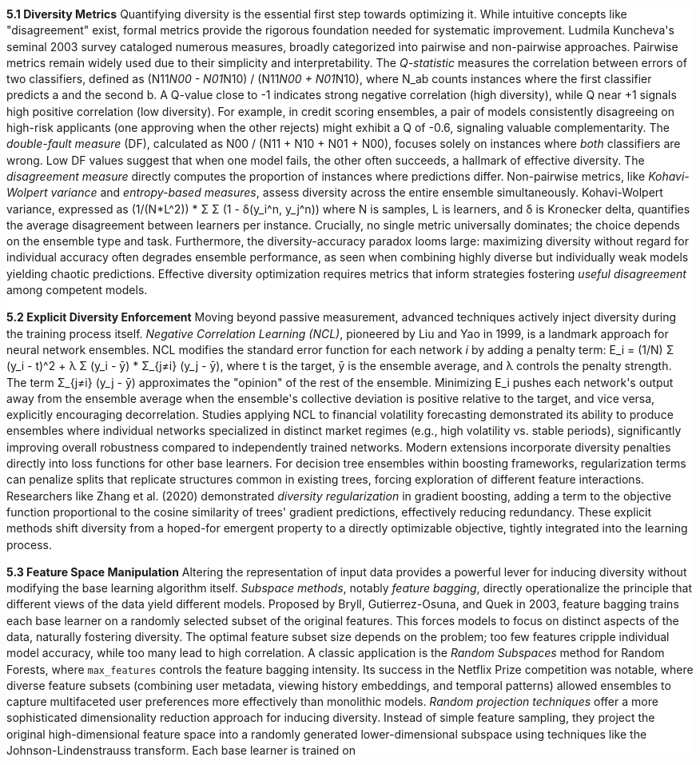 **5.1 Diversity Metrics**
Quantifying diversity is the essential first step towards optimizing it. While intuitive concepts like "disagreement" exist, formal metrics provide the rigorous foundation needed for systematic improvement. Ludmila Kuncheva's seminal 2003 survey cataloged numerous measures, broadly categorized into pairwise and non-pairwise approaches. Pairwise metrics remain widely used due to their simplicity and interpretability. The *Q-statistic* measures the correlation between errors of two classifiers, defined as (N11*N00 - N01*N10) / (N11*N00 + N01*N10), where N_ab counts instances where the first classifier predicts a and the second b. A Q-value close to -1 indicates strong negative correlation (high diversity), while Q near +1 signals high positive correlation (low diversity). For example, in credit scoring ensembles, a pair of models consistently disagreeing on high-risk applicants (one approving when the other rejects) might exhibit a Q of -0.6, signaling valuable complementarity. The *double-fault measure* (DF), calculated as N00 / (N11 + N10 + N01 + N00), focuses solely on instances where *both* classifiers are wrong. Low DF values suggest that when one model fails, the other often succeeds, a hallmark of effective diversity. The *disagreement measure* directly computes the proportion of instances where predictions differ. Non-pairwise metrics, like *Kohavi-Wolpert variance* and *entropy-based measures*, assess diversity across the entire ensemble simultaneously. Kohavi-Wolpert variance, expressed as (1/(N*L^2)) * Σ Σ (1 - δ(y_i^n, y_j^n)) where N is samples, L is learners, and δ is Kronecker delta, quantifies the average disagreement between learners per instance. Crucially, no single metric universally dominates; the choice depends on the ensemble type and task. Furthermore, the diversity-accuracy paradox looms large: maximizing diversity without regard for individual accuracy often degrades ensemble performance, as seen when combining highly diverse but individually weak models yielding chaotic predictions. Effective diversity optimization requires metrics that inform strategies fostering *useful disagreement* among competent models.

**5.2 Explicit Diversity Enforcement**
Moving beyond passive measurement, advanced techniques actively inject diversity during the training process itself. *Negative Correlation Learning (NCL)*, pioneered by Liu and Yao in 1999, is a landmark approach for neural network ensembles. NCL modifies the standard error function for each network *i* by adding a penalty term: E_i = (1/N) Σ (y_i - t)^2 + λ Σ (y_i - ȳ) * Σ_{j≠i} (y_j - ȳ), where t is the target, ȳ is the ensemble average, and λ controls the penalty strength. The term Σ_{j≠i} (y_j - ȳ) approximates the "opinion" of the rest of the ensemble. Minimizing E_i pushes each network's output away from the ensemble average when the ensemble's collective deviation is positive relative to the target, and vice versa, explicitly encouraging decorrelation. Studies applying NCL to financial volatility forecasting demonstrated its ability to produce ensembles where individual networks specialized in distinct market regimes (e.g., high volatility vs. stable periods), significantly improving overall robustness compared to independently trained networks. Modern extensions incorporate diversity penalties directly into loss functions for other base learners. For decision tree ensembles within boosting frameworks, regularization terms can penalize splits that replicate structures common in existing trees, forcing exploration of different feature interactions. Researchers like Zhang et al. (2020) demonstrated *diversity regularization* in gradient boosting, adding a term to the objective function proportional to the cosine similarity of trees' gradient predictions, effectively reducing redundancy. These explicit methods shift diversity from a hoped-for emergent property to a directly optimizable objective, tightly integrated into the learning process.

**5.3 Feature Space Manipulation**
Altering the representation of input data provides a powerful lever for inducing diversity without modifying the base learning algorithm itself. *Subspace methods*, notably *feature bagging*, directly operationalize the principle that different views of the data yield different models. Proposed by Bryll, Gutierrez-Osuna, and Quek in 2003, feature bagging trains each base learner on a randomly selected subset of the original features. This forces models to focus on distinct aspects of the data, naturally fostering diversity. The optimal feature subset size depends on the problem; too few features cripple individual model accuracy, while too many lead to high correlation. A classic application is the *Random Subspaces* method for Random Forests, where `max_features` controls the feature bagging intensity. Its success in the Netflix Prize competition was notable, where diverse feature subsets (combining user metadata, viewing history embeddings, and temporal patterns) allowed ensembles to capture multifaceted user preferences more effectively than monolithic models. *Random projection techniques* offer a more sophisticated dimensionality reduction approach for inducing diversity. Instead of simple feature sampling, they project the original high-dimensional feature space into a randomly generated lower-dimensional subspace using techniques like the Johnson-Lindenstrauss transform. Each base learner is trained on
